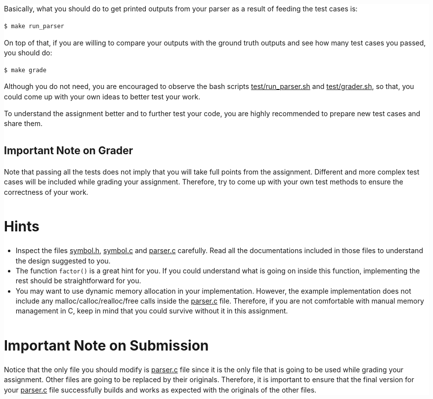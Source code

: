Basically, what you should do to get printed outputs from your parser as a result of feeding the test cases is:
```
$ make run_parser
```

On top of that, if you are willing to compare your outputs with the ground truth outputs and see how many test cases you passed, you should do:
```
$ make grade
```

Although you do not need, you are encouraged to observe the bash scripts [test/run_parser.sh](test/run_parser.sh) and [test/grader.sh](test/grader.sh), so that, you could come up with your own ideas to better test your work.

To understand the assignment better and to further test your code, you are highly recommended to prepare new test cases and share them.

## Important Note on Grader
Note that passing all the tests does not imply that you will take full points from the assignment. Different and more complex test cases will be included while grading your assignment. Therefore, try to come up with your own test methods to ensure the correctness of your work.

# Hints
* Inspect the files [symbol.h](symbol.h), [symbol.c](symbol.c) and [parser.c](parser.c) carefully. Read all the documentations included in those files to understand the design suggested to you.
* The function `factor()` is a great hint for you. If you could understand what is going on inside this function, implementing the rest should be straightforward for you.
* You may want to use dynamic memory allocation in your implementation. However, the example implementation does not include any malloc/calloc/realloc/free calls inside the [parser.c](parser.c) file. Therefore, if you are not comfortable with manual memory management in C, keep in mind that you could survive without it in this assignment.

# Important Note on Submission

Notice that the only file you should modify is [parser.c](parser.c) file since it is the only file that is going to be used while grading your assignment. Other files are going to be replaced by their originals. Therefore, it is important to ensure that the final version for your [parser.c](parser.c) file successfully builds and works as expected with the originals of the other files.
